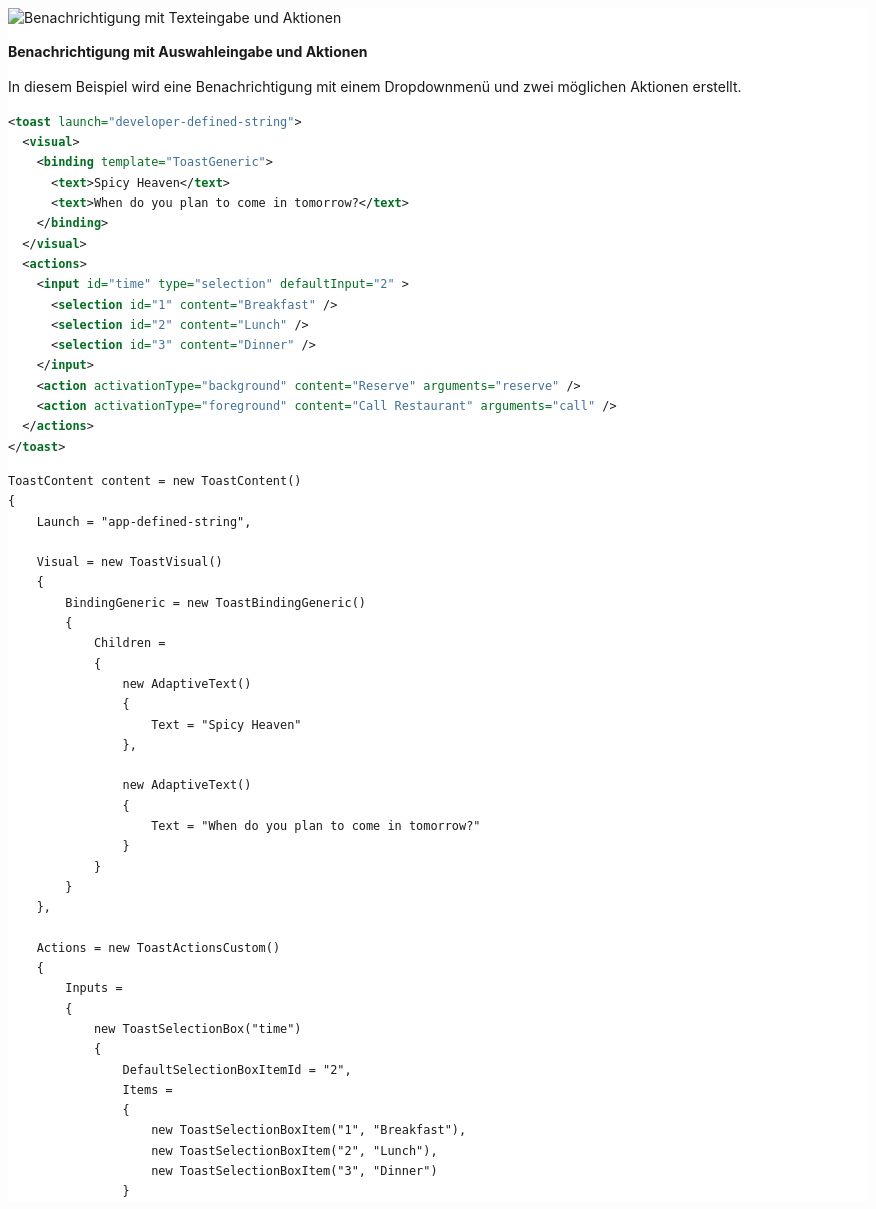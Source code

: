 ![Benachrichtigung mit Texteingabe und Aktionen](images/adaptivetoasts-xmlsample05.jpg)

 

**Benachrichtigung mit Auswahleingabe und Aktionen**

In diesem Beispiel wird eine Benachrichtigung mit einem Dropdownmenü und zwei möglichen Aktionen erstellt.

```XML
<toast launch="developer-defined-string">
  <visual>
    <binding template="ToastGeneric">
      <text>Spicy Heaven</text>
      <text>When do you plan to come in tomorrow?</text>
    </binding>
  </visual>
  <actions>
    <input id="time" type="selection" defaultInput="2" >
      <selection id="1" content="Breakfast" />
      <selection id="2" content="Lunch" />
      <selection id="3" content="Dinner" />
    </input>
    <action activationType="background" content="Reserve" arguments="reserve" />
    <action activationType="foreground" content="Call Restaurant" arguments="call" />
  </actions>
</toast>
```

```CSharp
ToastContent content = new ToastContent()
{
    Launch = "app-defined-string",
 
    Visual = new ToastVisual()
    {
        BindingGeneric = new ToastBindingGeneric()
        {
            Children =
            {
                new AdaptiveText()
                {
                    Text = "Spicy Heaven"
                },
 
                new AdaptiveText()
                {
                    Text = "When do you plan to come in tomorrow?"
                }
            }
        }
    },
 
    Actions = new ToastActionsCustom()
    {
        Inputs =
        {
            new ToastSelectionBox("time")
            {
                DefaultSelectionBoxItemId = "2",
                Items =
                {
                    new ToastSelectionBoxItem("1", "Breakfast"),
                    new ToastSelectionBoxItem("2", "Lunch"),
                    new ToastSelectionBoxItem("3", "Dinner")
                }
```